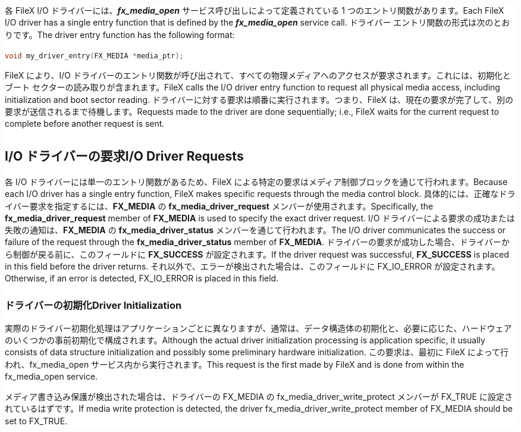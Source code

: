 <span data-ttu-id="c82de-111">各 FileX I/O ドライバーには、***fx_media_open*** サービス呼び出しによって定義されている 1 つのエントリ関数があります。</span><span class="sxs-lookup"><span data-stu-id="c82de-111">Each FileX I/O driver has a single entry function that is defined by the ***fx_media_open*** service call.</span></span> <span data-ttu-id="c82de-112">ドライバー エントリ関数の形式は次のとおりです。</span><span class="sxs-lookup"><span data-stu-id="c82de-112">The driver entry function has the following format:</span></span>

```c
void my_driver_entry(FX_MEDIA *media_ptr);
```

<span data-ttu-id="c82de-113">FileX により、I/O ドライバーのエントリ関数が呼び出されて、すべての物理メディアへのアクセスが要求されます。これには、初期化とブート セクターの読み取りが含まれます。</span><span class="sxs-lookup"><span data-stu-id="c82de-113">FileX calls the I/O driver entry function to request all physical media access, including initialization and boot sector reading.</span></span> <span data-ttu-id="c82de-114">ドライバーに対する要求は順番に実行されます。つまり、FileX は、現在の要求が完了して、別の要求が送信されるまで待機します。</span><span class="sxs-lookup"><span data-stu-id="c82de-114">Requests made to the driver are done sequentially; i.e., FileX waits for the current request to complete before another request is sent.</span></span>

## <a name="io-driver-requests"></a><span data-ttu-id="c82de-115">I/O ドライバーの要求</span><span class="sxs-lookup"><span data-stu-id="c82de-115">I/O Driver Requests</span></span>

<span data-ttu-id="c82de-116">各 I/O ドライバーには単一のエントリ関数があるため、FileX による特定の要求はメディア制御ブロックを通じて行われます。</span><span class="sxs-lookup"><span data-stu-id="c82de-116">Because each I/O driver has a single entry function, FileX makes specific requests through the media control block.</span></span> <span data-ttu-id="c82de-117">具体的には、正確なドライバー要求を指定するには、**FX_MEDIA** の **fx_media_driver_request** メンバーが使用されます。</span><span class="sxs-lookup"><span data-stu-id="c82de-117">Specifically, the  **fx_media_driver_request** member of **FX_MEDIA** is used to specify the exact driver request.</span></span> <span data-ttu-id="c82de-118">I/O ドライバーによる要求の成功または失敗の通知は、**FX_MEDIA** の **fx_media_driver_status** メンバーを通じて行われます。</span><span class="sxs-lookup"><span data-stu-id="c82de-118">The I/O driver communicates the success or failure of the request through the **fx_media_driver_status** member of **FX_MEDIA**.</span></span> <span data-ttu-id="c82de-119">ドライバーの要求が成功した場合、ドライバーから制御が戻る前に、このフィールドに **FX_SUCCESS** が設定されます。</span><span class="sxs-lookup"><span data-stu-id="c82de-119">If the driver request was successful, **FX_SUCCESS** is placed in this field before the driver returns.</span></span> <span data-ttu-id="c82de-120">それ以外で、エラーが検出された場合は、このフィールドに FX_IO_ERROR が設定されます。</span><span class="sxs-lookup"><span data-stu-id="c82de-120">Otherwise, if an error is detected, FX_IO_ERROR is placed in this field.</span></span>

### <a name="driver-initialization"></a><span data-ttu-id="c82de-121">ドライバーの初期化</span><span class="sxs-lookup"><span data-stu-id="c82de-121">Driver Initialization</span></span>

<span data-ttu-id="c82de-122">実際のドライバー初期化処理はアプリケーションごとに異なりますが、通常は、データ構造体の初期化と、必要に応じた、ハードウェアのいくつかの事前初期化で構成されます。</span><span class="sxs-lookup"><span data-stu-id="c82de-122">Although the actual driver initialization processing is application specific, it usually consists of data structure initialization and possibly some preliminary hardware initialization.</span></span> <span data-ttu-id="c82de-123">この要求は、最初に FileX によって行われ、fx_media_open サービス内から実行されます。</span><span class="sxs-lookup"><span data-stu-id="c82de-123">This request is the first made by FileX and is done from within the fx_media_open service.</span></span>

<span data-ttu-id="c82de-124">メディア書き込み保護が検出された場合は、ドライバーの FX_MEDIA の fx_media_driver_write_protect メンバーが FX_TRUE に設定されているはずです。</span><span class="sxs-lookup"><span data-stu-id="c82de-124">If media write protection is detected, the driver fx_media_driver_write_protect member of FX_MEDIA should be set to FX_TRUE.</span></span>
